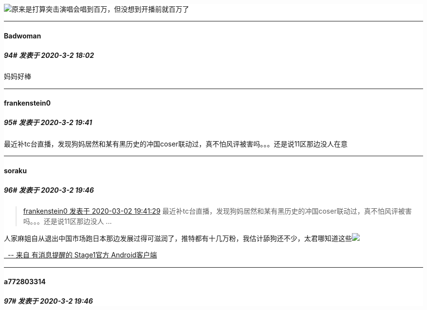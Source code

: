 

<img src="https://static.saraba1st.com/image/smiley/face2017/067.png" referrerpolicy="no-referrer">原来是打算突击演唱会唱到百万，但没想到开播前就百万了







-----

####  Badwoman  
##### 94#       发表于 2020-3-2 18:02




妈妈好棒







-----

####  frankenstein0  
##### 95#       发表于 2020-3-2 19:41




最近补tc台直播，发现狗妈居然和某有黑历史的冲国coser联动过，真不怕风评被害吗。。。还是说11区那边没人在意







-----

####  soraku  
##### 96#       发表于 2020-3-2 19:46



<blockquote><a href="httphttps://bbs.saraba1st.com/2b/forum.php?mod=redirect&amp;goto=findpost&amp;pid=46594548&amp;ptid=1914416" target="_blank">frankenstein0 发表于 2020-03-02 19:41:29</a>
最近补tc台直播，发现狗妈居然和某有黑历史的冲国coser联动过，真不怕风评被害吗。。。还是说11区那边没人 ...</blockquote>人家麻姐自从退出中国市场跑日本那边发展过得可滋润了，推特都有十几万粉，我估计舔狗还不少，太君哪知道这些<img src="https://static.saraba1st.com/image/smiley/face2017/068.png" referrerpolicy="no-referrer">

[  -- 来自 有消息提醒的 Stage1官方 Android客户端](https://www.coolapk.com/apk/140634)







-----

####  a772803314  
##### 97#       发表于 2020-3-2 19:46


